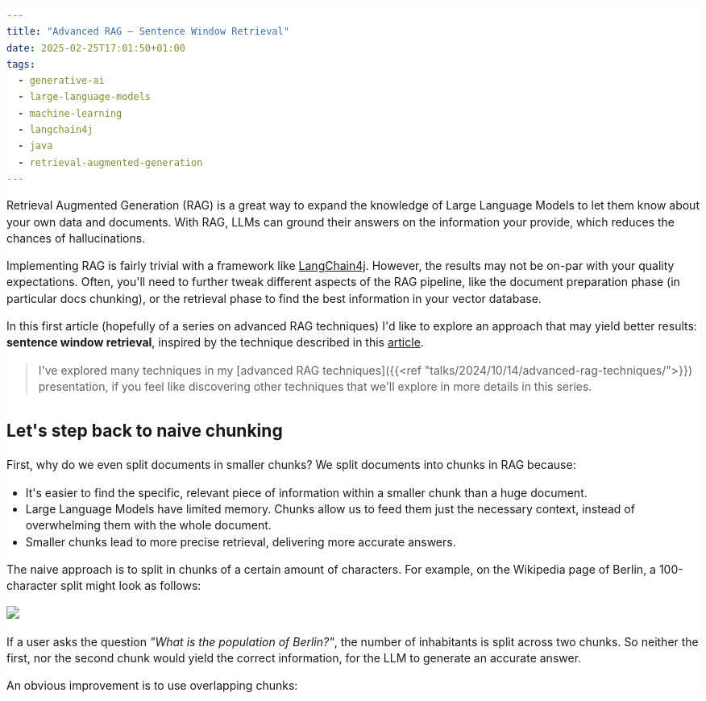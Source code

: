 ```yaml
---
title: "Advanced RAG — Sentence Window Retrieval"
date: 2025-02-25T17:01:50+01:00
tags:
  - generative-ai
  - large-language-models
  - machine-learning
  - langchain4j
  - java
  - retrieval-augmented-generation
---
```


Retrieval Augmented Generation (RAG) is a great way to expand the knowledge of Large Language Models to let them know about your own data and documents. With RAG, LLMs can ground their answers on the information your provide, which reduces the chances of hallucinations.

Implementing RAG is fairly trivial with a framework like [LangChain4j](https://docs.langchain4j.dev/tutorials/rag). However, the results may not be on-par with your quality expectations. Often, you'll need to further tweak different aspects of the RAG pipeline, like the document preparation phase (in particular docs chunking), or the retrieval phase to find the best information in your vector database.

In this first article (hopefully of a series on advanced RAG techniques) I'd like to explore an approach that may yield better results: **sentence window retrieval**, inspired by the technique described in this [article](https://www.linkedin.com/pulse/sentence-window-retrieval-optimizing-llm-performance-rutam-bhagat-v24of/).

> I've explored many techniques in my [advanced RAG techniques]({{<ref "talks/2024/10/14/advanced-rag-techniques/">}}) presentation, if you feel like discovering other techniques that we'll explore in more details in this series.

## Let's step back to naive chunking

First, why do we even split documents in smaller chunks?
We split documents into chunks in RAG because:

- It's easier to find the specific, relevant piece of information within a smaller chunk than a huge document.
- Large Language Models have limited memory. Chunks allow us to feed them just the necessary context, instead of overwhelming them with the whole document.
- Smaller chunks lead to more precise retrieval, delivering more accurate answers.

The naive approach is to split in chunks of a certain amount of characters. For example, on the Wikipedia page of Berlin, a 100-character split might look as follows:

![](/img/rag/naive-chunk-1.png)

If a user asks the question _"What is the population of Berlin?"_, the number of inhabitants is split across two chunks. So neither the first, nor the second chunk would yield the correct information, for the LLM to generate an accurate answer.

An obvious improvement is to use overlapping chunks:
